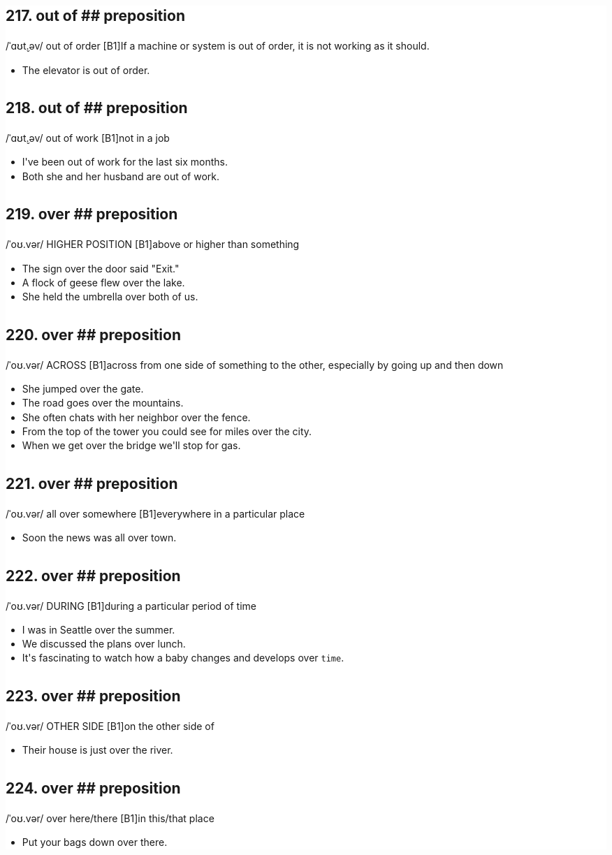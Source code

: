## 217. out of ## preposition
/ˈɑʊt̬.əv/ out of order
[B1]If a machine or system is out of order, it is not working as it should.
- The elevator is out of order.

## 218. out of ## preposition
/ˈɑʊt̬.əv/ out of work
[B1]not in a job
- I've been out of work for the last six months.
- Both she and her husband are out of work.

## 219. over ## preposition
/ˈoʊ.vər/ HIGHER POSITION
[B1]above or higher than something
- The sign over the door said "Exit."
- A flock of geese flew over the lake.
- She held the umbrella over both of us.

## 220. over ## preposition
/ˈoʊ.vər/ ACROSS
[B1]across from one side of something to the other, especially by going up and then down
- She jumped over the gate.
- The road goes over the mountains.
- She often chats with her neighbor over the fence.
- From the top of the tower you could see for miles over the city.
- When we get over the bridge we'll stop for gas.

## 221. over ## preposition
/ˈoʊ.vər/ all over somewhere
[B1]everywhere in a particular place
- Soon the news was all over town.

## 222. over ## preposition
/ˈoʊ.vər/ DURING
[B1]during a particular period of time
- I was in Seattle over the summer.
- We discussed the plans over lunch.
- It's fascinating to watch how a baby changes and develops over `time`.

## 223. over ## preposition
/ˈoʊ.vər/ OTHER SIDE
[B1]on the other side of
- Their house is just over the river.

## 224. over ## preposition
/ˈoʊ.vər/ over here/there
[B1]in this/that place
- Put your bags down over there.
